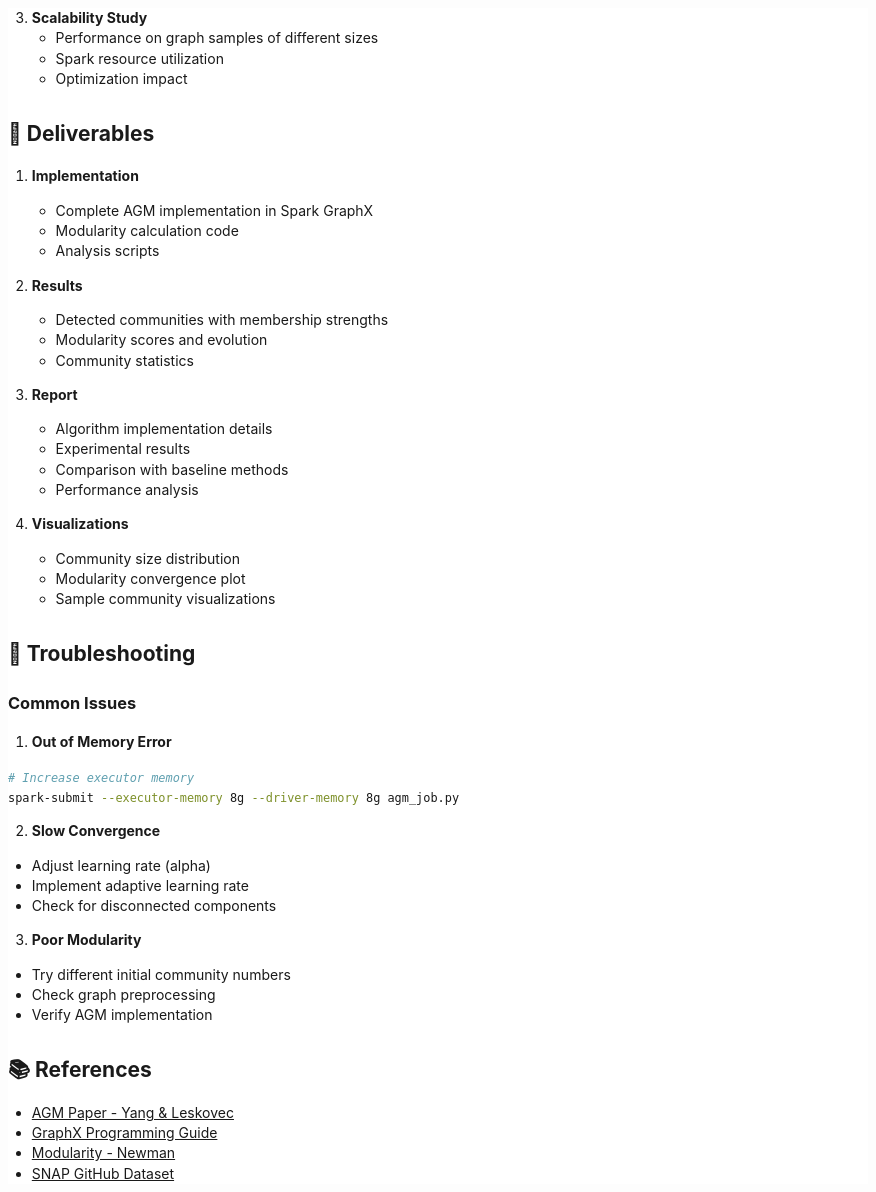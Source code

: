 3. **Scalability Study**
   - Performance on graph samples of different sizes
   - Spark resource utilization
   - Optimization impact

## 🤝 Deliverables

1. **Implementation**
   - Complete AGM implementation in Spark GraphX
   - Modularity calculation code
   - Analysis scripts

2. **Results**
   - Detected communities with membership strengths
   - Modularity scores and evolution
   - Community statistics

3. **Report**
   - Algorithm implementation details
   - Experimental results
   - Comparison with baseline methods
   - Performance analysis

4. **Visualizations**
   - Community size distribution
   - Modularity convergence plot
   - Sample community visualizations

## 🐛 Troubleshooting

### Common Issues

1. **Out of Memory Error**
```bash
# Increase executor memory
spark-submit --executor-memory 8g --driver-memory 8g agm_job.py
```

2. **Slow Convergence**
- Adjust learning rate (alpha)
- Implement adaptive learning rate
- Check for disconnected components

3. **Poor Modularity**
- Try different initial community numbers
- Check graph preprocessing
- Verify AGM implementation

## 📚 References

- [AGM Paper - Yang & Leskovec](http://www.cs.cornell.edu/home/kleinber/icml12-agm.pdf)
- [GraphX Programming Guide](https://spark.apache.org/docs/latest/graphx-programming-guide.html)
- [Modularity - Newman](https://www.pnas.org/doi/10.1073/pnas.0601602103)
- [SNAP GitHub Dataset](https://snap.stanford.edu/data/github-social.html)


